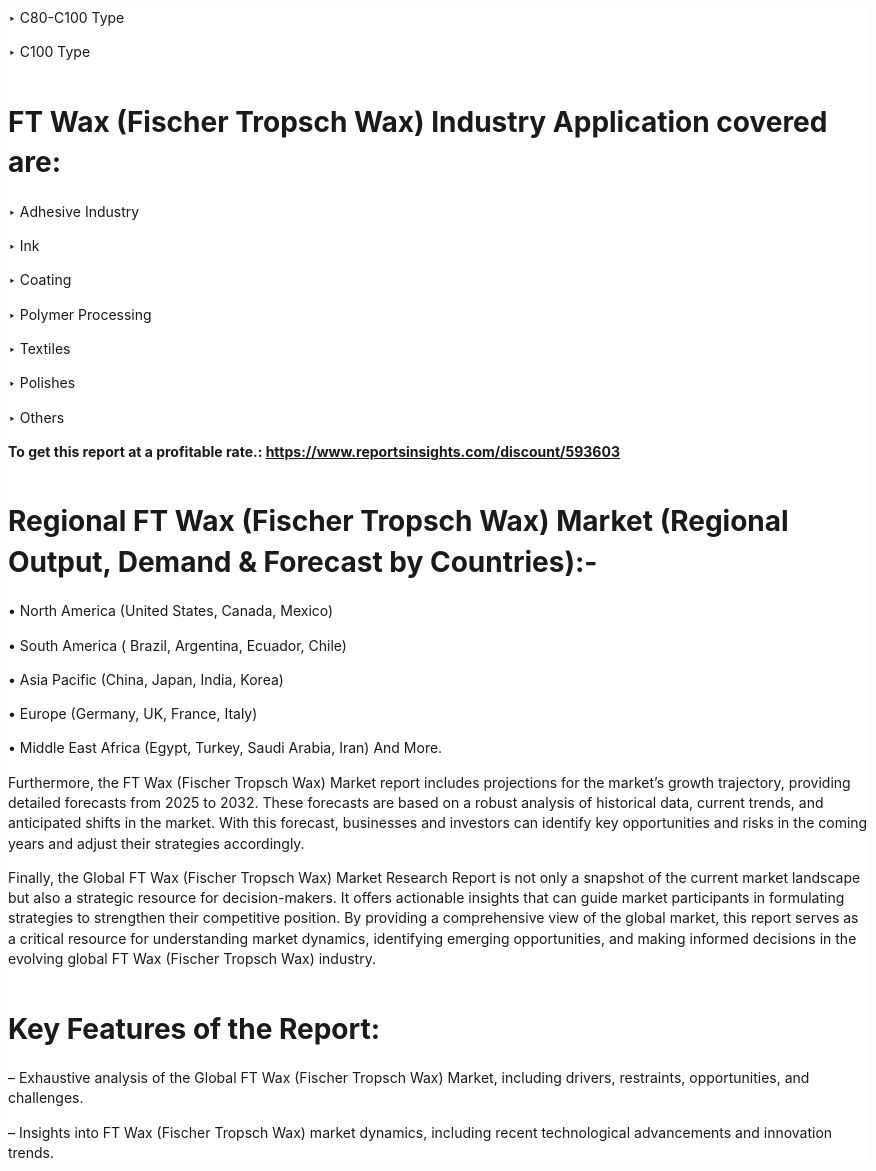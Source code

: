 ‣ C80-C100 Type

‣ C100 Type

# <strong>FT Wax (Fischer Tropsch Wax) Industry Application covered are:</strong>

‣ Adhesive Industry

‣  Ink

‣  Coating

‣  Polymer Processing

‣  Textiles

‣  Polishes

‣  Others

<strong>To get this report at a profitable rate.: <a href=https://www.reportsinsights.com/discount/593603>https://www.reportsinsights.com/discount/593603</a></strong>

# <strong>Regional FT Wax (Fischer Tropsch Wax) Market (Regional Output, Demand &amp; Forecast by Countries):-</strong>

• North America (United States, Canada, Mexico)

• South America ( Brazil, Argentina, Ecuador, Chile)

• Asia Pacific (China, Japan, India, Korea)

• Europe (Germany, UK, France, Italy)

• Middle East Africa (Egypt, Turkey, Saudi Arabia, Iran) And More.

Furthermore, the FT Wax (Fischer Tropsch Wax) Market report includes projections for the market’s growth trajectory, providing detailed forecasts from 2025 to 2032. These forecasts are based on a robust analysis of historical data, current trends, and anticipated shifts in the market. With this forecast, businesses and investors can identify key opportunities and risks in the coming years and adjust their strategies accordingly.

Finally, the Global FT Wax (Fischer Tropsch Wax) Market Research Report is not only a snapshot of the current market landscape but also a strategic resource for decision-makers. It offers actionable insights that can guide market participants in formulating strategies to strengthen their competitive position. By providing a comprehensive view of the global market, this report serves as a critical resource for understanding market dynamics, identifying emerging opportunities, and making informed decisions in the evolving global FT Wax (Fischer Tropsch Wax) industry.

# <strong>Key Features of the Report:</strong>

– Exhaustive analysis of the Global FT Wax (Fischer Tropsch Wax) Market, including drivers, restraints, opportunities, and challenges.

– Insights into FT Wax (Fischer Tropsch Wax) market dynamics, including recent technological advancements and innovation trends.
